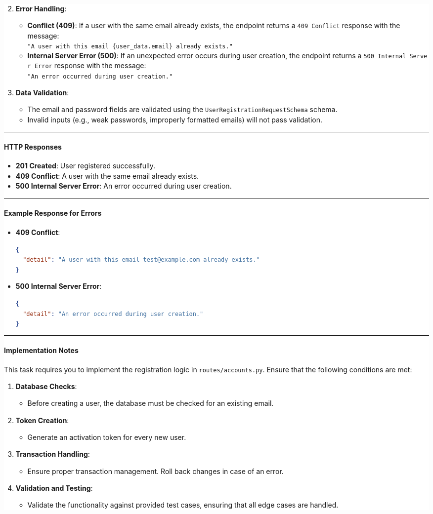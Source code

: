 2. **Error Handling**:
    - **Conflict (409)**: If a user with the same email already exists, the endpoint returns a `409 Conflict` response with the message:  
      `"A user with this email {user_data.email} already exists."`
    - **Internal Server Error (500)**: If an unexpected error occurs during user creation, the endpoint returns a `500 Internal Server Error` response with the message:  
      `"An error occurred during user creation."`

3. **Data Validation**:
    - The email and password fields are validated using the `UserRegistrationRequestSchema` schema.
    - Invalid inputs (e.g., weak passwords, improperly formatted emails) will not pass validation.

---

#### **HTTP Responses**

- **201 Created**: User registered successfully.
- **409 Conflict**: A user with the same email already exists.
- **500 Internal Server Error**: An error occurred during user creation.

---

#### **Example Response for Errors**

- **409 Conflict**:
    ```json
    {
      "detail": "A user with this email test@example.com already exists."
    }
    ```

- **500 Internal Server Error**:
    ```json
    {
      "detail": "An error occurred during user creation."
    }
    ```

---

#### **Implementation Notes**

This task requires you to implement the registration logic in `routes/accounts.py`. Ensure that the following conditions are met:

1. **Database Checks**:
    - Before creating a user, the database must be checked for an existing email.

2. **Token Creation**:
    - Generate an activation token for every new user.

3. **Transaction Handling**:
    - Ensure proper transaction management. Roll back changes in case of an error.

4. **Validation and Testing**:
    - Validate the functionality against provided test cases, ensuring that all edge cases are handled.

